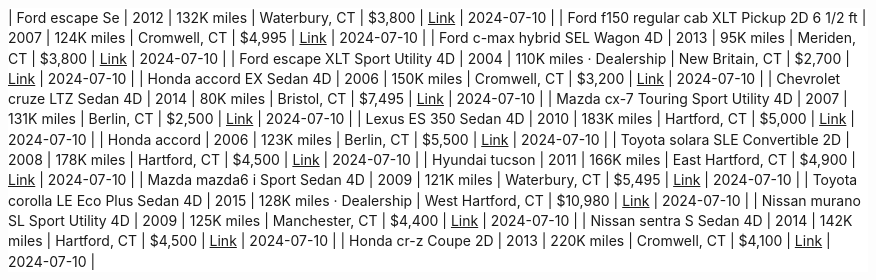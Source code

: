 | Ford escape Se                                                                   |   2012 | 132K miles              | Waterbury, CT         | $3,800   | [Link](https://www.facebook.com//marketplace/item/503153842129520/?ref=search&referral_code=null&referral_story_type=post&tracking=browse_serp%3Ae253f1d4-4ec0-49ca-9ec4-18b92ff803ee&__tn__=!%3AD)   | 2024-07-10   |
| Ford f150 regular cab XLT Pickup 2D 6 1/2 ft                                     |   2007 | 124K miles              | Cromwell, CT          | $4,995   | [Link](https://www.facebook.com//marketplace/item/408682634871397/?ref=search&referral_code=null&referral_story_type=post&tracking=browse_serp%3Ae253f1d4-4ec0-49ca-9ec4-18b92ff803ee&__tn__=!%3AD)   | 2024-07-10   |
| Ford c-max hybrid SEL Wagon 4D                                                   |   2013 | 95K miles               | Meriden, CT           | $3,800   | [Link](https://www.facebook.com//marketplace/item/332814983209493/?ref=search&referral_code=null&referral_story_type=post&tracking=browse_serp%3Ae253f1d4-4ec0-49ca-9ec4-18b92ff803ee&__tn__=!%3AD)   | 2024-07-10   |
| Ford escape XLT Sport Utility 4D                                                 |   2004 | 110K miles · Dealership | New Britain, CT       | $2,700   | [Link](https://www.facebook.com//marketplace/item/1213988333290160/?ref=search&referral_code=null&referral_story_type=post&tracking=browse_serp%3Ae253f1d4-4ec0-49ca-9ec4-18b92ff803ee&__tn__=!%3AD)  | 2024-07-10   |
| Honda accord EX Sedan 4D                                                         |   2006 | 150K miles              | Cromwell, CT          | $3,200   | [Link](https://www.facebook.com//marketplace/item/390836943427259/?ref=search&referral_code=null&referral_story_type=post&tracking=browse_serp%3Ae253f1d4-4ec0-49ca-9ec4-18b92ff803ee&__tn__=!%3AD)   | 2024-07-10   |
| Chevrolet cruze LTZ Sedan 4D                                                     |   2014 | 80K miles               | Bristol, CT           | $7,495   | [Link](https://www.facebook.com//marketplace/item/462165976523738/?ref=search&referral_code=null&referral_story_type=post&tracking=browse_serp%3Ae253f1d4-4ec0-49ca-9ec4-18b92ff803ee&__tn__=!%3AD)   | 2024-07-10   |
| Mazda cx-7 Touring Sport Utility 4D                                              |   2007 | 131K miles              | Berlin, CT            | $2,500   | [Link](https://www.facebook.com//marketplace/item/447834790933532/?ref=search&referral_code=null&referral_story_type=post&tracking=browse_serp%3Ae253f1d4-4ec0-49ca-9ec4-18b92ff803ee&__tn__=!%3AD)   | 2024-07-10   |
| Lexus ES 350 Sedan 4D                                                            |   2010 | 183K miles              | Hartford, CT          | $5,000   | [Link](https://www.facebook.com//marketplace/item/1203137557622156/?ref=search&referral_code=null&referral_story_type=post&tracking=browse_serp%3Ae253f1d4-4ec0-49ca-9ec4-18b92ff803ee&__tn__=!%3AD)  | 2024-07-10   |
| Honda accord                                                                     |   2006 | 123K miles              | Berlin, CT            | $5,500   | [Link](https://www.facebook.com//marketplace/item/343587538611191/?ref=search&referral_code=null&referral_story_type=post&tracking=browse_serp%3Ae253f1d4-4ec0-49ca-9ec4-18b92ff803ee&__tn__=!%3AD)   | 2024-07-10   |
| Toyota solara SLE Convertible 2D                                                 |   2008 | 178K miles              | Hartford, CT          | $4,500   | [Link](https://www.facebook.com//marketplace/item/493124473227467/?ref=search&referral_code=null&referral_story_type=post&tracking=browse_serp%3Ae253f1d4-4ec0-49ca-9ec4-18b92ff803ee&__tn__=!%3AD)   | 2024-07-10   |
| Hyundai tucson                                                                   |   2011 | 166K miles              | East Hartford, CT     | $4,900   | [Link](https://www.facebook.com//marketplace/item/465430559765439/?ref=search&referral_code=null&referral_story_type=post&tracking=browse_serp%3Ae253f1d4-4ec0-49ca-9ec4-18b92ff803ee&__tn__=!%3AD)   | 2024-07-10   |
| Mazda mazda6 i Sport Sedan 4D                                                    |   2009 | 121K miles              | Waterbury, CT         | $5,495   | [Link](https://www.facebook.com//marketplace/item/440966675046781/?ref=search&referral_code=null&referral_story_type=post&tracking=browse_serp%3Ae253f1d4-4ec0-49ca-9ec4-18b92ff803ee&__tn__=!%3AD)   | 2024-07-10   |
| Toyota corolla LE Eco Plus Sedan 4D                                              |   2015 | 128K miles · Dealership | West Hartford, CT     | $10,980  | [Link](https://www.facebook.com//marketplace/item/7661641823930701/?ref=search&referral_code=null&referral_story_type=post&tracking=browse_serp%3Ae253f1d4-4ec0-49ca-9ec4-18b92ff803ee&__tn__=!%3AD)  | 2024-07-10   |
| Nissan murano SL Sport Utility 4D                                                |   2009 | 125K miles              | Manchester, CT        | $4,400   | [Link](https://www.facebook.com//marketplace/item/833698565134776/?ref=search&referral_code=null&referral_story_type=post&tracking=browse_serp%3Ae253f1d4-4ec0-49ca-9ec4-18b92ff803ee&__tn__=!%3AD)   | 2024-07-10   |
| Nissan sentra S Sedan 4D                                                         |   2014 | 142K miles              | Hartford, CT          | $4,500   | [Link](https://www.facebook.com//marketplace/item/826443752682434/?ref=search&referral_code=null&referral_story_type=post&tracking=browse_serp%3Ae253f1d4-4ec0-49ca-9ec4-18b92ff803ee&__tn__=!%3AD)   | 2024-07-10   |
| Honda cr-z Coupe 2D                                                              |   2013 | 220K miles              | Cromwell, CT          | $4,100   | [Link](https://www.facebook.com//marketplace/item/1220701065756160/?ref=search&referral_code=null&referral_story_type=post&tracking=browse_serp%3Ae253f1d4-4ec0-49ca-9ec4-18b92ff803ee&__tn__=!%3AD)  | 2024-07-10   |